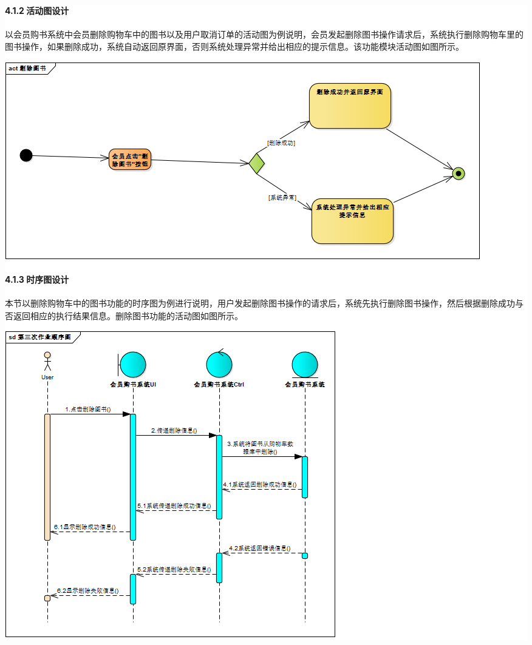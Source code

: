 #### 4.1.2 活动图设计

以会员购书系统中会员删除购物车中的图书以及用户取消订单的活动图为例说明，会员发起删除图书操作请求后，系统执行删除购物车里的图书操作，如果删除成功，系统自动返回原界面，否则系统处理异常并给出相应的提示信息。该功能模块活动图如图所示。

![删除购物车中的图书](assets/删除.png)

#### 4.1.3 时序图设计

本节以删除购物车中的图书功能的时序图为例进行说明，用户发起删除图书操作的请求后，系统先执行删除图书操作，然后根据删除成功与否返回相应的执行结果信息。删除图书功能的活动图如图所示。

![删除图书顺序图](assets/删除图书顺序图.bmp)
